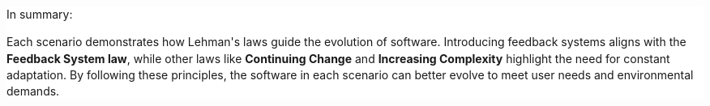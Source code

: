 In summary:

Each scenario demonstrates how Lehman's laws guide the evolution of software. Introducing feedback systems aligns with the **Feedback System law**, while other laws like **Continuing Change** and **Increasing Complexity** highlight the need for constant adaptation. By following these principles, the software in each scenario can better evolve to meet user needs and environmental demands.
